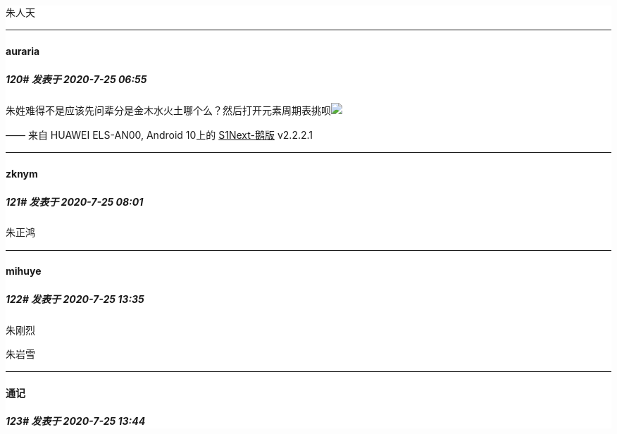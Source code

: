 


朱人天







-----

####  auraria  
##### 120#       发表于 2020-7-25 06:55




朱姓难得不是应该先问辈分是金木水火土哪个么？然后打开元素周期表挑呗<img src="https://static.saraba1st.com/image/smiley/face2017/065.png" referrerpolicy="no-referrer">

—— 来自 HUAWEI ELS-AN00, Android 10上的 [S1Next-鹅版](https://github.com/ykrank/S1-Next/releases) v2.2.2.1







-----

####  zknym  
##### 121#       发表于 2020-7-25 08:01




朱正鸿







-----

####  mihuye  
##### 122#       发表于 2020-7-25 13:35




朱刚烈

朱岩雪







-----

####  通记  
##### 123#       发表于 2020-7-25 13:44
